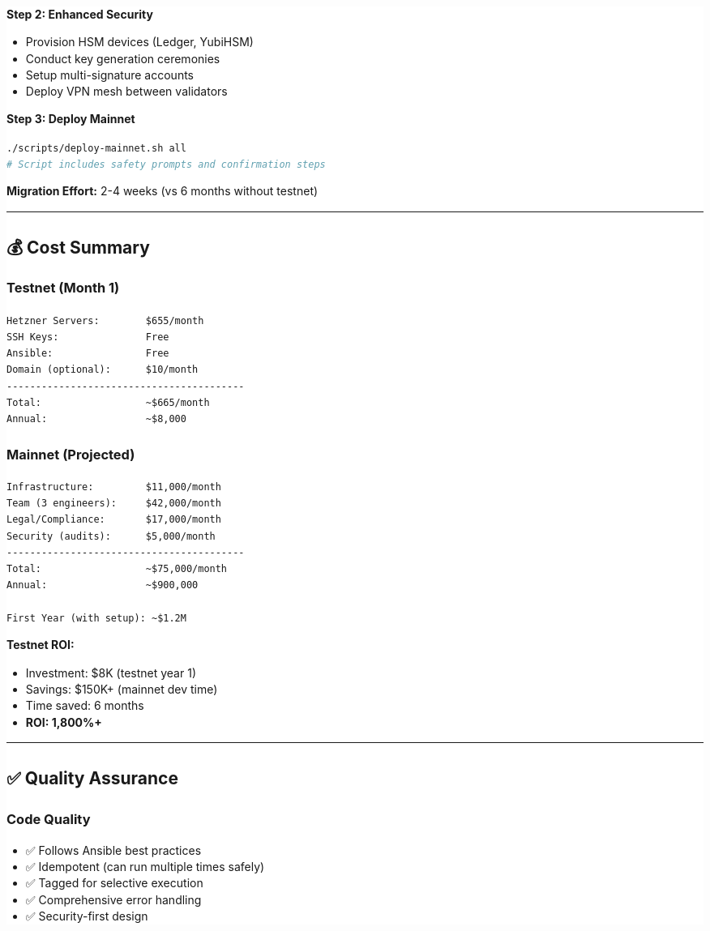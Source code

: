 **Step 2: Enhanced Security**
- Provision HSM devices (Ledger, YubiHSM)
- Conduct key generation ceremonies
- Setup multi-signature accounts
- Deploy VPN mesh between validators

**Step 3: Deploy Mainnet**
```bash
./scripts/deploy-mainnet.sh all
# Script includes safety prompts and confirmation steps
```

**Migration Effort:** 2-4 weeks (vs 6 months without testnet)

---

## 💰 Cost Summary

### Testnet (Month 1)
```
Hetzner Servers:        $655/month
SSH Keys:               Free
Ansible:                Free
Domain (optional):      $10/month
-----------------------------------------
Total:                  ~$665/month
Annual:                 ~$8,000
```

### Mainnet (Projected)
```
Infrastructure:         $11,000/month
Team (3 engineers):     $42,000/month
Legal/Compliance:       $17,000/month
Security (audits):      $5,000/month
-----------------------------------------
Total:                  ~$75,000/month
Annual:                 ~$900,000

First Year (with setup): ~$1.2M
```

**Testnet ROI:**
- Investment: $8K (testnet year 1)
- Savings: $150K+ (mainnet dev time)
- Time saved: 6 months
- **ROI: 1,800%+**

---

## ✅ Quality Assurance

### Code Quality
- ✅ Follows Ansible best practices
- ✅ Idempotent (can run multiple times safely)
- ✅ Tagged for selective execution
- ✅ Comprehensive error handling
- ✅ Security-first design
